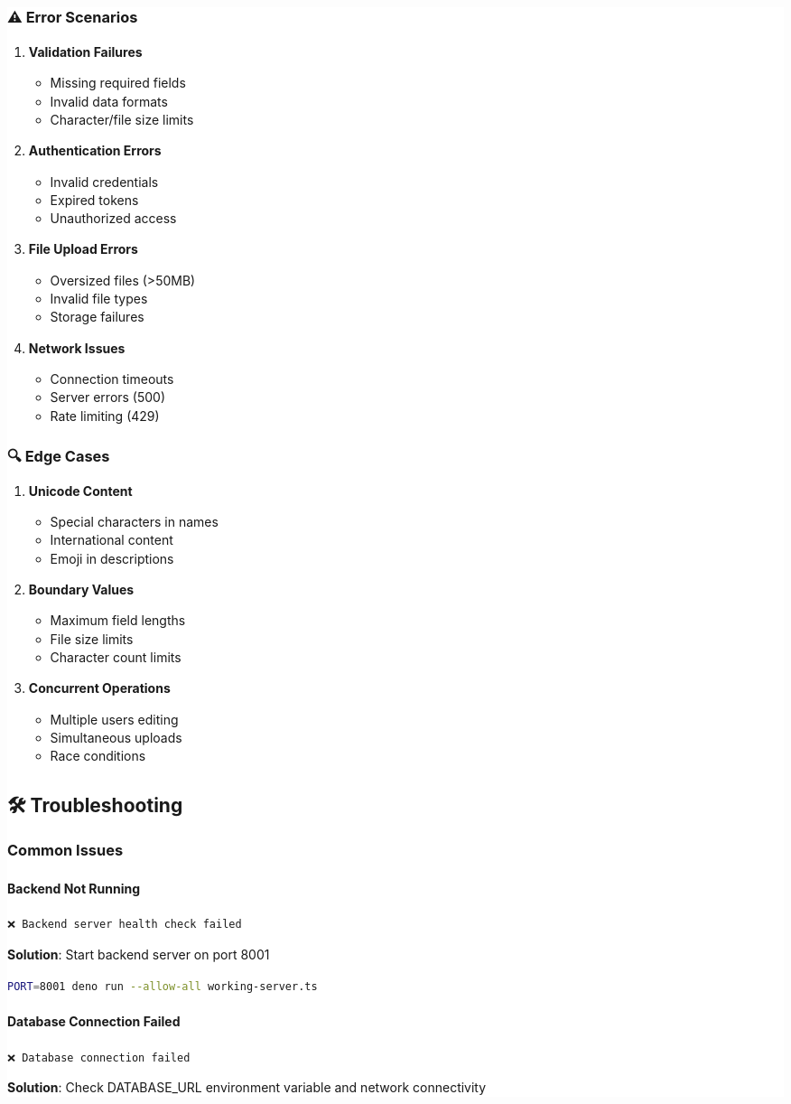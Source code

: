 ### ⚠️ Error Scenarios
1. **Validation Failures**
   - Missing required fields
   - Invalid data formats
   - Character/file size limits

2. **Authentication Errors**
   - Invalid credentials
   - Expired tokens
   - Unauthorized access

3. **File Upload Errors**
   - Oversized files (>50MB)
   - Invalid file types
   - Storage failures

4. **Network Issues**
   - Connection timeouts
   - Server errors (500)
   - Rate limiting (429)

### 🔍 Edge Cases
1. **Unicode Content**
   - Special characters in names
   - International content
   - Emoji in descriptions

2. **Boundary Values**
   - Maximum field lengths
   - File size limits
   - Character count limits

3. **Concurrent Operations**
   - Multiple users editing
   - Simultaneous uploads
   - Race conditions

## 🛠️ Troubleshooting

### Common Issues

#### Backend Not Running
```
❌ Backend server health check failed
```
**Solution**: Start backend server on port 8001
```bash
PORT=8001 deno run --allow-all working-server.ts
```

#### Database Connection Failed
```
❌ Database connection failed
```
**Solution**: Check DATABASE_URL environment variable and network connectivity
